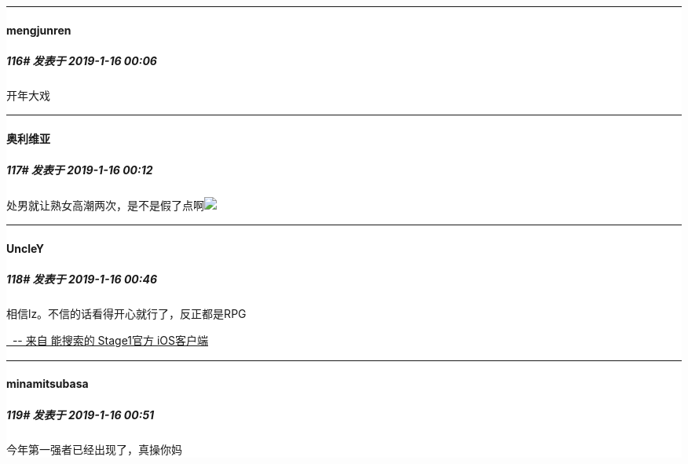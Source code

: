 





-----

####  mengjunren  
##### 116#       发表于 2019-1-16 00:06




开年大戏







-----

####  奥利维亚  
##### 117#       发表于 2019-1-16 00:12




处男就让熟女高潮两次，是不是假了点啊<img src="https://static.saraba1st.com/image/smiley/face2017/001.png" referrerpolicy="no-referrer">







-----

####  UncleY  
##### 118#       发表于 2019-1-16 00:46




相信lz。不信的话看得开心就行了，反正都是RPG

[  -- 来自 能搜索的 Stage1官方 iOS客户端](https://itunes.apple.com/fi/app/saraba1st/id1221237470?mt=8)







-----

####  minamitsubasa  
##### 119#       发表于 2019-1-16 00:51




今年第一强者已经出现了，真操你妈





